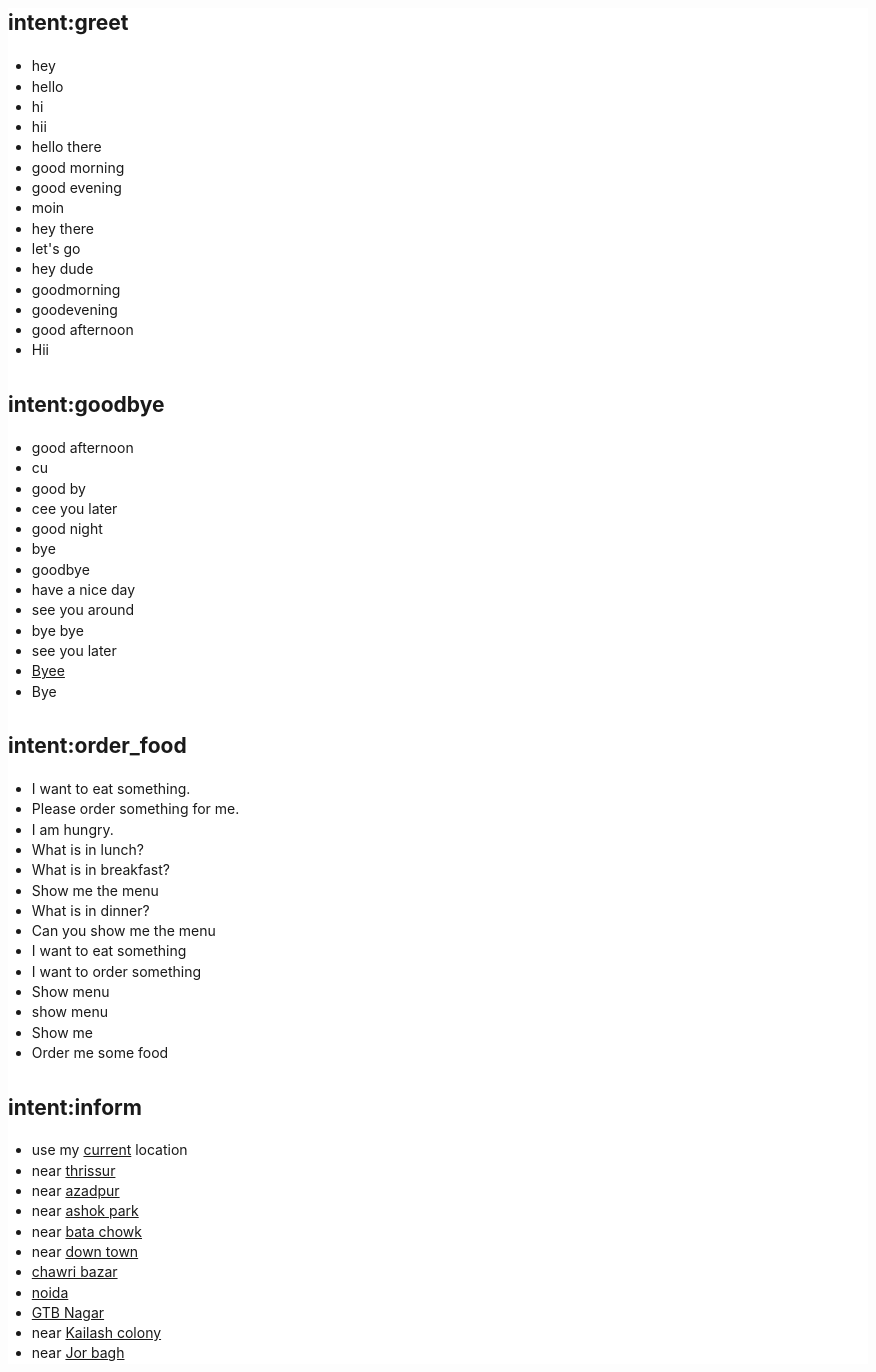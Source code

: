 ## intent:greet
- hey
- hello
- hi
- hii
- hello there
- good morning
- good evening
- moin
- hey there
- let's go
- hey dude
- goodmorning
- goodevening
- good afternoon
- Hii

## intent:goodbye
- good afternoon
- cu
- good by
- cee you later
- good night
- bye
- goodbye
- have a nice day
- see you around
- bye bye
- see you later
- [Byee](location)
- Bye

## intent:order_food
- I want to eat something.
- Please order something for me.
- I am hungry.
- What is in lunch?
- What is in breakfast?
- Show me the menu
- What is in dinner?
- Can you show me the menu
- I want to eat something
- I want to order something
- Show menu
- show menu
- Show me
- Order me some food

## intent:inform
- use my [current](user_location) location
- near [thrissur](location)
- near [azadpur](location)
- near [ashok park](location)
- near [bata chowk](location)
- near [down town](location)
- [chawri bazar](location)
- [noida](location)
- [GTB Nagar](location)
- near [Kailash colony](location)
- near [Jor bagh](location)